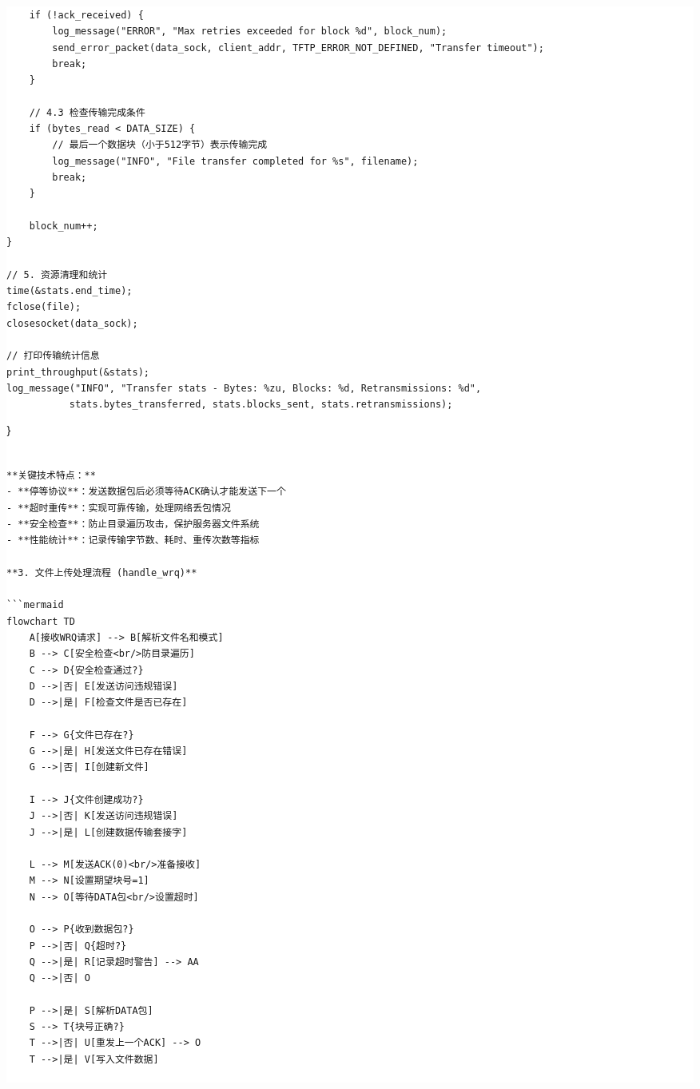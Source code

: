         if (!ack_received) {
            log_message("ERROR", "Max retries exceeded for block %d", block_num);
            send_error_packet(data_sock, client_addr, TFTP_ERROR_NOT_DEFINED, "Transfer timeout");
            break;
        }
        
        // 4.3 检查传输完成条件
        if (bytes_read < DATA_SIZE) {
            // 最后一个数据块（小于512字节）表示传输完成
            log_message("INFO", "File transfer completed for %s", filename);
            break;
        }
        
        block_num++;
    }
    
    // 5. 资源清理和统计
    time(&stats.end_time);
    fclose(file);
    closesocket(data_sock);
    
    // 打印传输统计信息
    print_throughput(&stats);
    log_message("INFO", "Transfer stats - Bytes: %zu, Blocks: %d, Retransmissions: %d",
               stats.bytes_transferred, stats.blocks_sent, stats.retransmissions);
}
```

**关键技术特点：**
- **停等协议**：发送数据包后必须等待ACK确认才能发送下一个
- **超时重传**：实现可靠传输，处理网络丢包情况
- **安全检查**：防止目录遍历攻击，保护服务器文件系统
- **性能统计**：记录传输字节数、耗时、重传次数等指标

**3. 文件上传处理流程 (handle_wrq)**

```mermaid
flowchart TD
    A[接收WRQ请求] --> B[解析文件名和模式]
    B --> C[安全检查<br/>防目录遍历]
    C --> D{安全检查通过?}
    D -->|否| E[发送访问违规错误]
    D -->|是| F[检查文件是否已存在]
    
    F --> G{文件已存在?}
    G -->|是| H[发送文件已存在错误]
    G -->|否| I[创建新文件]
    
    I --> J{文件创建成功?}
    J -->|否| K[发送访问违规错误]
    J -->|是| L[创建数据传输套接字]
    
    L --> M[发送ACK(0)<br/>准备接收]
    M --> N[设置期望块号=1]
    N --> O[等待DATA包<br/>设置超时]
    
    O --> P{收到数据包?}
    P -->|否| Q{超时?}
    Q -->|是| R[记录超时警告] --> AA
    Q -->|否| O
    
    P -->|是| S[解析DATA包]
    S --> T{块号正确?}
    T -->|否| U[重发上一个ACK] --> O
    T -->|是| V[写入文件数据]
    
```